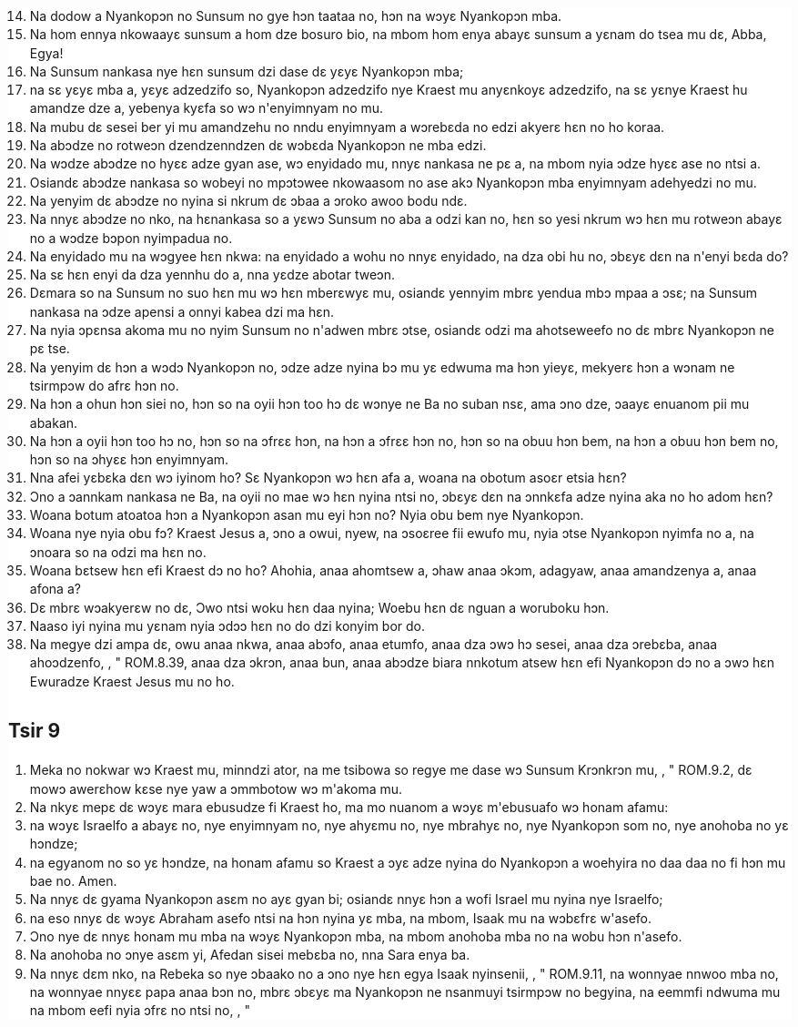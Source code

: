 14. Na dodow a Nyankopɔn no Sunsum no gye hɔn taataa no, hɔn na wɔyɛ Nyankopɔn mba.
15. Na hom ennya nkowaayɛ sunsum a hom dze bosuro bio, na mbom hom enya abayɛ sunsum a yɛnam do tsea mu dɛ, Abba, Egya!
16. Na Sunsum nankasa nye hɛn sunsum dzi dase dɛ yɛyɛ Nyankopɔn mba;
17. na sɛ yɛyɛ mba a, yɛyɛ adzedzifo so, Nyankopɔn adzedzifo nye Kraest mu anyɛnkoyɛ adzedzifo, na sɛ yɛnye Kraest hu amandze dze a, yebenya kyɛfa so wɔ n'enyimnyam no mu.
18. Na mubu dɛ sesei ber yi mu amandzehu no nndu enyimnyam a wɔrebɛda no edzi akyerɛ hɛn no ho koraa.
19. Na abɔdze no rotweɔn dzendzenndzen dɛ wɔbɛda Nyankopɔn ne mba edzi.
20. Na wɔdze abɔdze no hyɛɛ adze gyan ase, wɔ enyidado mu, nnyɛ nankasa ne pɛ a, na mbom nyia ɔdze hyɛɛ ase no ntsi a.
21. Osiandɛ abɔdze nankasa so wobeyi no mpɔtɔwee nkowaasom no ase akɔ Nyankopɔn mba enyimnyam adehyedzi no mu.
22. Na yenyim dɛ abɔdze no nyina si nkrum dɛ ɔbaa a ɔroko awoo bodu ndɛ.
23. Na nnyɛ abɔdze no nko, na hɛnankasa so a yɛwɔ Sunsum no aba a odzi kan no, hɛn so yesi nkrum wɔ hɛn mu rotweɔn abayɛ no a wɔdze bɔpon nyimpadua no.
24. Na enyidado mu na wɔgyee hɛn nkwa: na enyidado a wohu no nnyɛ enyidado, na dza obi hu no, ɔbɛyɛ dɛn na n'enyi bɛda do?
25. Na sɛ hɛn enyi da dza yennhu do a, nna yɛdze abotar tweɔn.
26. Dɛmara so na Sunsum no suo hɛn mu wɔ hɛn mberɛwyɛ mu, osiandɛ yennyim mbrɛ yendua mbɔ mpaa a ɔsɛ; na Sunsum nankasa na ɔdze apensi a onnyi kabea dzi ma hɛn.
27. Na nyia ɔpɛnsa akoma mu no nyim Sunsum no n'adwen mbrɛ ɔtse, osiandɛ odzi ma ahotseweefo no dɛ mbrɛ Nyankopɔn ne pɛ tse.
28. Na yenyim dɛ hɔn a wɔdɔ Nyankopɔn no, ɔdze adze nyina bɔ mu yɛ edwuma ma hɔn yieyɛ, mekyerɛ hɔn a wɔnam ne tsirmpɔw do afrɛ hɔn no.
29. Na hɔn a ohun hɔn siei no, hɔn so na oyii hɔn too hɔ dɛ wɔnye ne Ba no suban nsɛ, ama ɔno dze, ɔaayɛ enuanom pii mu abakan.
30. Na hɔn a oyii hɔn too hɔ no, hɔn so na ɔfrɛɛ hɔn, na hɔn a ɔfrɛɛ hɔn no, hɔn so na obuu hɔn bem, na hɔn a obuu hɔn bem no, hɔn so na ɔhyɛɛ hɔn enyimnyam.
31. Nna afei yɛbɛka dɛn wɔ iyinom ho? Sɛ Nyankopɔn wɔ hɛn afa a, woana na obotum asoɛr etsia hɛn?
32. Ɔno a ɔannkam nankasa ne Ba, na oyii no mae wɔ hɛn nyina ntsi no, ɔbɛyɛ dɛn na ɔnnkɛfa adze nyina aka no ho adom hɛn?
33. Woana botum atoatoa hɔn a Nyankopɔn asan mu eyi hɔn no? Nyia obu bem nye Nyankopɔn.
34. Woana nye nyia obu fɔ? Kraest Jesus a, ɔno a owui, nyew, na ɔsoɛree fii ewufo mu, nyia ɔtse Nyankopɔn nyimfa no a, na ɔnoara so na odzi ma hɛn no.
35. Woana bɛtsew hɛn efi Kraest dɔ no ho? Ahohia, anaa ahomtsew a, ɔhaw anaa ɔkɔm, adagyaw, anaa amandzenya a, anaa afona a?
36. Dɛ mbrɛ wɔakyerɛw no dɛ, Ɔwo ntsi woku hɛn daa nyina; Woebu hɛn dɛ nguan a woruboku hɔn.
37. Naaso iyi nyina mu yɛnam nyia ɔdɔɔ hɛn no do dzi konyim bor do.
38. Na megye dzi ampa dɛ, owu anaa nkwa, anaa abɔfo, anaa etumfo, anaa dza ɔwɔ hɔ sesei, anaa dza ɔrebɛba, anaa ahoɔdzenfo, , "
ROM.8.39, anaa dza ɔkrɔn, anaa bun, anaa abɔdze biara nnkotum atsew hɛn efi Nyankopɔn dɔ no a ɔwɔ hɛn Ewuradze Kraest Jesus mu no ho.

## Tsir 9

1. Meka no nokwar wɔ Kraest mu, minndzi ator, na me tsibowa so regye me dase wɔ Sunsum Krɔnkrɔn mu, , "
ROM.9.2, dɛ mowɔ awerɛhow kɛse nye yaw a ɔmmbotow wɔ m'akoma mu.
3. Na nkyɛ mepɛ dɛ wɔyɛ mara ebusudze fi Kraest ho, ma mo nuanom a wɔyɛ m'ebusuafo wɔ honam afamu:
4. na wɔyɛ Israelfo a abayɛ no, nye enyimnyam no, nye ahyɛmu no, nye mbrahyɛ no, nye Nyankopɔn som no, nye anohoba no yɛ hɔndze;
5. na egyanom no so yɛ hɔndze, na honam afamu so Kraest a ɔyɛ adze nyina do Nyankopɔn a woehyira no daa daa no fi hɔn mu bae no. Amen.
6. Na nnyɛ dɛ gyama Nyankopɔn asɛm no ayɛ gyan bi; osiandɛ nnyɛ hɔn a wofi Israel mu nyina nye Israelfo;
7. na eso nnyɛ dɛ wɔyɛ Abraham asefo ntsi na hɔn nyina yɛ mba, na mbom, Isaak mu na wɔbɛfrɛ w'asefo.
8. Ɔno nye dɛ nnyɛ honam mu mba na wɔyɛ Nyankopɔn mba, na mbom anohoba mba no na wobu hɔn n'asefo.
9. Na anohoba no ɔnye asɛm yi, Afedan sisei mebɛba no, nna Sara enya ba.
10. Na nnyɛ dɛm nko, na Rebeka so nye ɔbaako no a ɔno nye hɛn egya Isaak nyinsenii, , "
ROM.9.11, na wonnyae nnwoo mba no, na wonnyae nnyɛɛ papa anaa bɔn no, mbrɛ ɔbɛyɛ ma Nyankopɔn ne nsanmuyi tsirmpɔw no begyina, na eemmfi ndwuma mu na mbom eefi nyia ɔfrɛ no ntsi no, , "